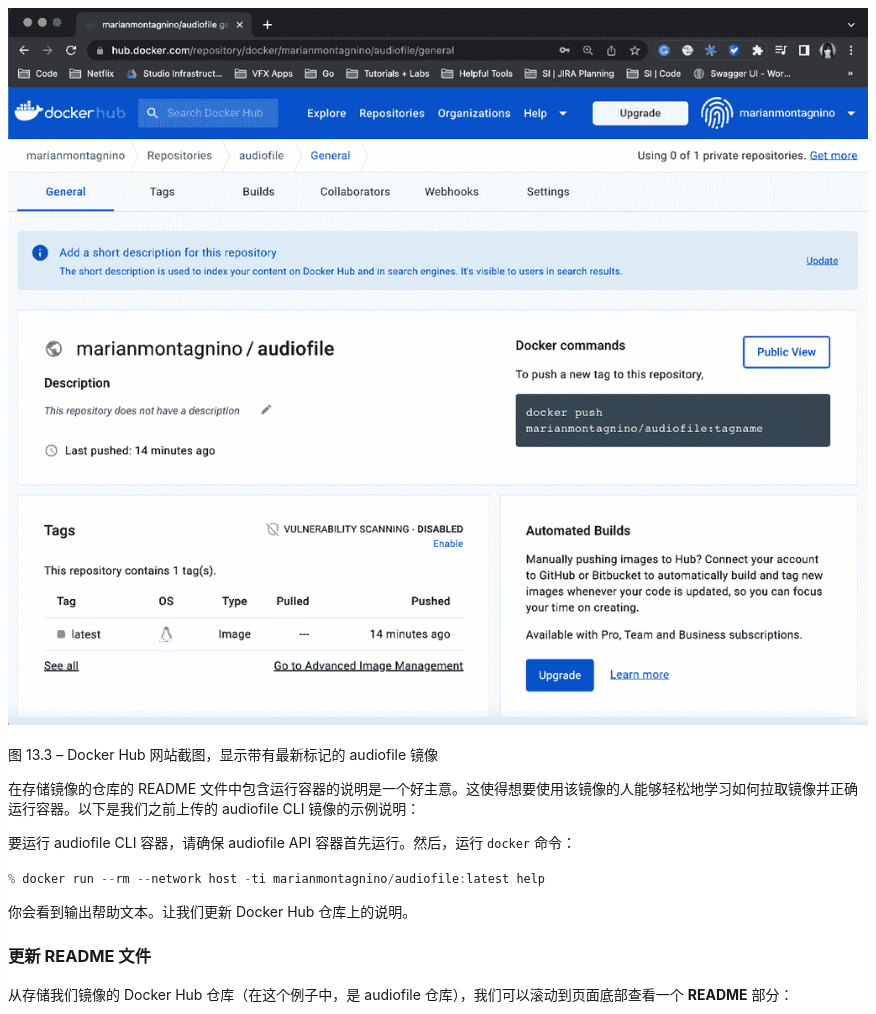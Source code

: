 ![图 13.3 – Docker Hub 网站截图，显示带有最新标记的 audiofile 镜像](img/Figure_13.3_B18883.jpg)

图 13.3 – Docker Hub 网站截图，显示带有最新标记的 audiofile 镜像

在存储镜像的仓库的 README 文件中包含运行容器的说明是一个好主意。这使得想要使用该镜像的人能够轻松地学习如何拉取镜像并正确运行容器。以下是我们之前上传的 audiofile CLI 镜像的示例说明：

要运行 audiofile CLI 容器，请确保 audiofile API 容器首先运行。然后，运行 `docker` 命令：

```go
% docker run --rm --network host -ti marianmontagnino/audiofile:latest help
```

你会看到输出帮助文本。让我们更新 Docker Hub 仓库上的说明。

### 更新 README 文件

从存储我们镜像的 Docker Hub 仓库（在这个例子中，是 audiofile 仓库），我们可以滚动到页面底部查看一个 **README** 部分：
